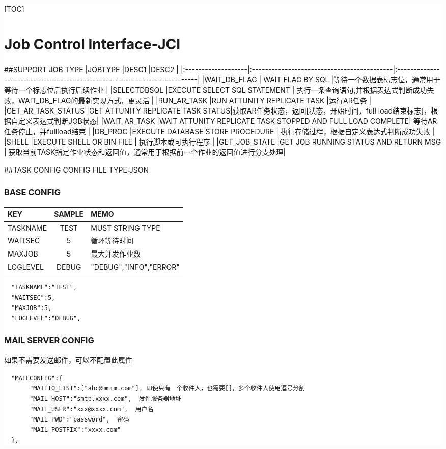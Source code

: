 [TOC]

# Job Control Interface-JCI
##SUPPORT JOB TYPE
|JOBTYPE             |DESC1                                       |DESC2                                                                    |
|:-------------------|:-------------------------------------------|:------------------------------------------------------------------------|
|WAIT_DB_FLAG        | WAIT FLAG BY SQL                           |等待一个数据表标志位，通常用于等待一个标志位后执行后续作业               |
|SELECTDBSQL         |EXECUTE SELECT SQL STATEMENT         | 执行一条查询语句,并根据表达式判断成功失败，WAIT_DB_FLAG的最新实现方式，更灵活  |
|RUN_AR_TASK         |RUN ATTUNITY REPLICATE TASK                 |运行AR任务                                                               |
|GET_AR_TASK_STATUS  |GET ATTUNITY REPLICATE TASK STATUS|获取AR任务状态，返回[状态，开始时间，full load结束标志]，根据自定义表达式判断JOB状态|
|WAIT_AR_TASK        |WAIT ATTUNITY REPLICATE TASK STOPPED AND FULL LOAD COMPLETE| 等待AR任务停止，并fullload结束                           |
|DB_PROC             |EXECUTE DATABASE STORE PROCEDURE            | 执行存储过程，根据自定义表达式判断成功失败                              |
|SHELL               |EXECUTE SHELL OR BIN FILE                   | 执行脚本或可执行程序                                                    |
|GET_JOB_STATE       |GET JOB RUNNING STATUS AND RETURN MSG   | 获取当前TASK指定作业状态和返回值，通常用于根据前一个作业的返回值进行分支处理|

##TASK CONFIG
CONFIG FILE TYPE:JSON

### BASE CONFIG
|KEY               |  SAMPLE    |     MEMO                       |
|:-----------------|:----------:|:-------------------------------|
|TASKNAME          |    TEST    |    MUST STRING TYPE            |
|WAITSEC           |      5     |    循环等待时间                |
|MAXJOB            |      5     |    最大并发作业数              |
|LOGLEVEL          |    DEBUG   |    "DEBUG","INFO","ERROR"      |

```
  "TASKNAME":"TEST",
  "WAITSEC":5,
  "MAXJOB":5,
  "LOGLEVEL":"DEBUG",
```


### MAIL SERVER CONFIG
如果不需要发送邮件，可以不配置此属性
```
  "MAILCONFIG":{
       "MAILTO_LIST":["abc@mmmm.com"], 即使只有一个收件人，也需要[]，多个收件人使用逗号分割
       "MAIL_HOST":"smtp.xxxx.com",  发件服务器地址
       "MAIL_USER":"xxx@xxxx.com",  用户名
       "MAIL_PWD":"password",  密码
       "MAIL_POSTFIX":"xxxx.com"
  },
```
